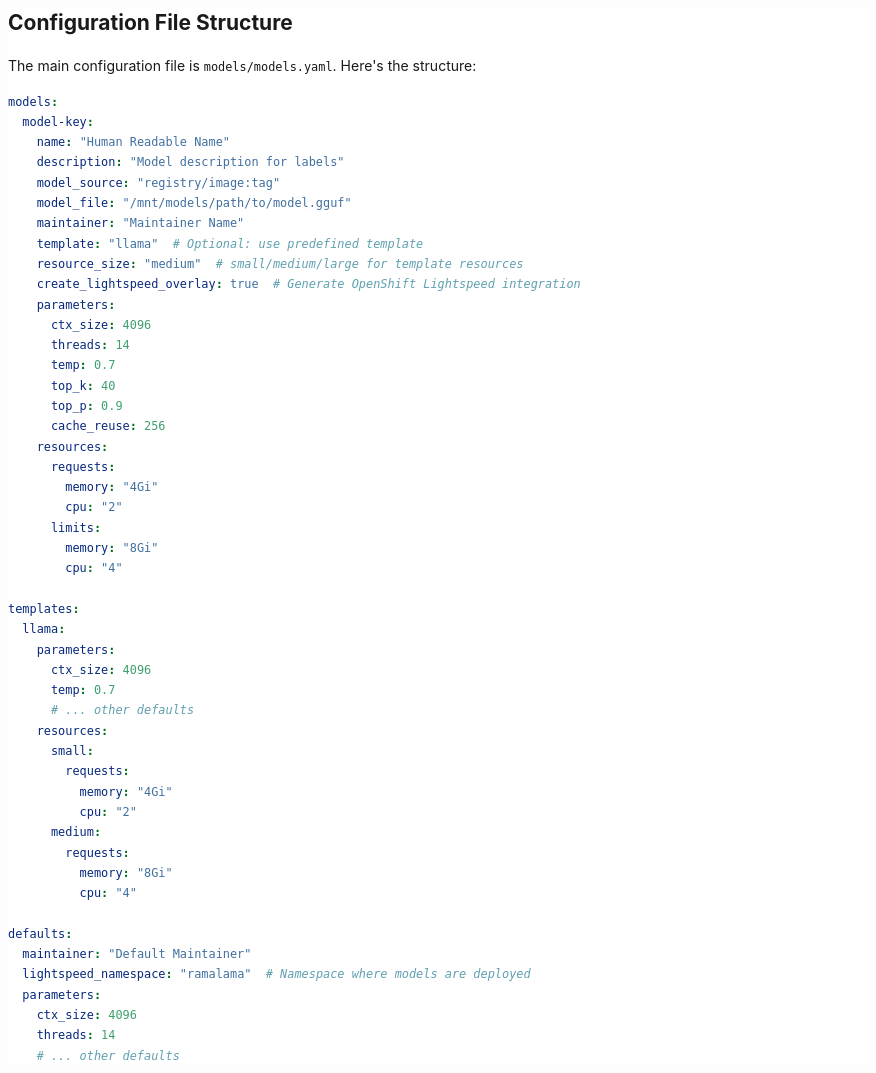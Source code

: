 ## Configuration File Structure

The main configuration file is `models/models.yaml`. Here's the structure:

```yaml
models:
  model-key:
    name: "Human Readable Name"
    description: "Model description for labels"
    model_source: "registry/image:tag"
    model_file: "/mnt/models/path/to/model.gguf"
    maintainer: "Maintainer Name"
    template: "llama"  # Optional: use predefined template
    resource_size: "medium"  # small/medium/large for template resources
    create_lightspeed_overlay: true  # Generate OpenShift Lightspeed integration
    parameters:
      ctx_size: 4096
      threads: 14
      temp: 0.7
      top_k: 40
      top_p: 0.9
      cache_reuse: 256
    resources:
      requests:
        memory: "4Gi"
        cpu: "2"
      limits:
        memory: "8Gi"
        cpu: "4"

templates:
  llama:
    parameters:
      ctx_size: 4096
      temp: 0.7
      # ... other defaults
    resources:
      small:
        requests:
          memory: "4Gi"
          cpu: "2"
      medium:
        requests:
          memory: "8Gi"
          cpu: "4"

defaults:
  maintainer: "Default Maintainer"
  lightspeed_namespace: "ramalama"  # Namespace where models are deployed
  parameters:
    ctx_size: 4096
    threads: 14
    # ... other defaults
```
